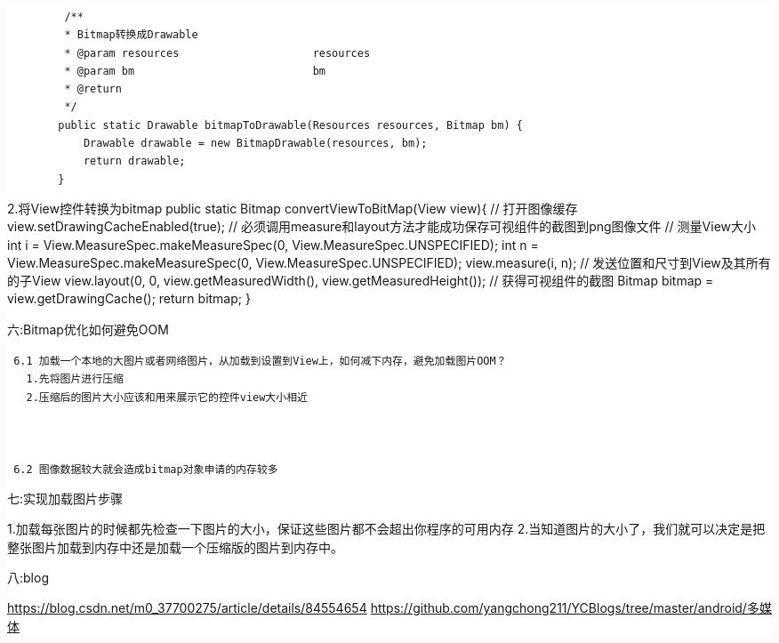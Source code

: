 

 			
             /**
			 * Bitmap转换成Drawable
			 * @param resources                     resources
			 * @param bm                            bm
			 * @return
			 */
			public static Drawable bitmapToDrawable(Resources resources, Bitmap bm) {
			    Drawable drawable = new BitmapDrawable(resources, bm);
			    return drawable;
			}




2.将View控件转换为bitmap
		public static Bitmap convertViewToBitMap(View view){
		    // 打开图像缓存
		    view.setDrawingCacheEnabled(true);
		    // 必须调用measure和layout方法才能成功保存可视组件的截图到png图像文件
		    // 测量View大小
		    int i = View.MeasureSpec.makeMeasureSpec(0, View.MeasureSpec.UNSPECIFIED);
		    int n = View.MeasureSpec.makeMeasureSpec(0, View.MeasureSpec.UNSPECIFIED);
		    view.measure(i, n);
		    // 发送位置和尺寸到View及其所有的子View
		    view.layout(0, 0, view.getMeasuredWidth(), view.getMeasuredHeight());
		    // 获得可视组件的截图
		    Bitmap bitmap = view.getDrawingCache();
		    return bitmap;
		}




 六:Bitmap优化如何避免OOM

     6.1 加载一个本地的大图片或者网络图片，从加载到设置到View上，如何减下内存，避免加载图片OOM？
       1.先将图片进行压缩
       2.压缩后的图片大小应该和用来展示它的控件view大小相近
    
       
     
     6.2 图像数据较大就会造成bitmap对象申请的内存较多



 七:实现加载图片步骤

  1.加载每张图片的时候都先检查一下图片的大小，保证这些图片都不会超出你程序的可用内存
  2.当知道图片的大小了，我们就可以决定是把整张图片加载到内存中还是加载一个压缩版的图片到内存中。









八:blog


https://blog.csdn.net/m0_37700275/article/details/84554654
https://github.com/yangchong211/YCBlogs/tree/master/android/多媒体
